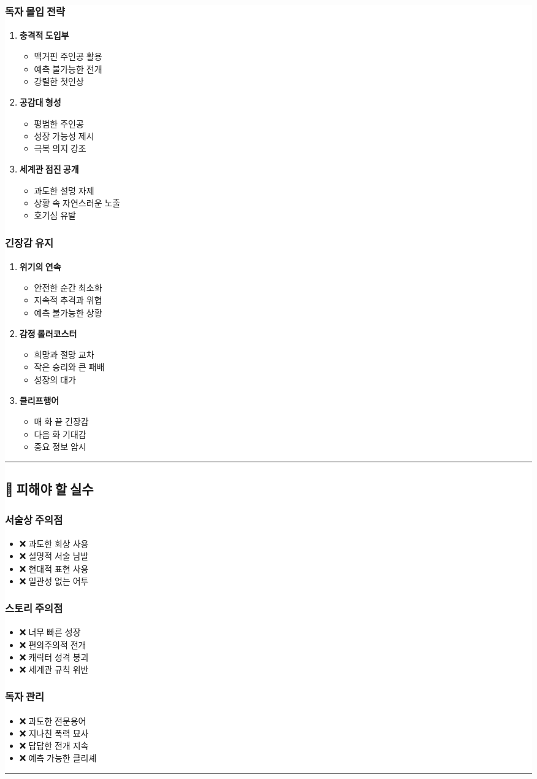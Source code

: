 ### 독자 몰입 전략
1. **충격적 도입부**
   - 맥거핀 주인공 활용
   - 예측 불가능한 전개
   - 강렬한 첫인상

2. **공감대 형성**
   - 평범한 주인공
   - 성장 가능성 제시
   - 극복 의지 강조

3. **세계관 점진 공개**
   - 과도한 설명 자제
   - 상황 속 자연스러운 노출
   - 호기심 유발

### 긴장감 유지
1. **위기의 연속**
   - 안전한 순간 최소화
   - 지속적 추격과 위협
   - 예측 불가능한 상황

2. **감정 롤러코스터**
   - 희망과 절망 교차
   - 작은 승리와 큰 패배
   - 성장의 대가

3. **클리프행어**
   - 매 화 끝 긴장감
   - 다음 화 기대감
   - 중요 정보 암시

---

## 📝 피해야 할 실수

### 서술상 주의점
- ❌ 과도한 회상 사용
- ❌ 설명적 서술 남발  
- ❌ 현대적 표현 사용
- ❌ 일관성 없는 어투

### 스토리 주의점
- ❌ 너무 빠른 성장
- ❌ 편의주의적 전개
- ❌ 캐릭터 성격 붕괴
- ❌ 세계관 규칙 위반

### 독자 관리
- ❌ 과도한 전문용어
- ❌ 지나친 폭력 묘사
- ❌ 답답한 전개 지속
- ❌ 예측 가능한 클리셰

---